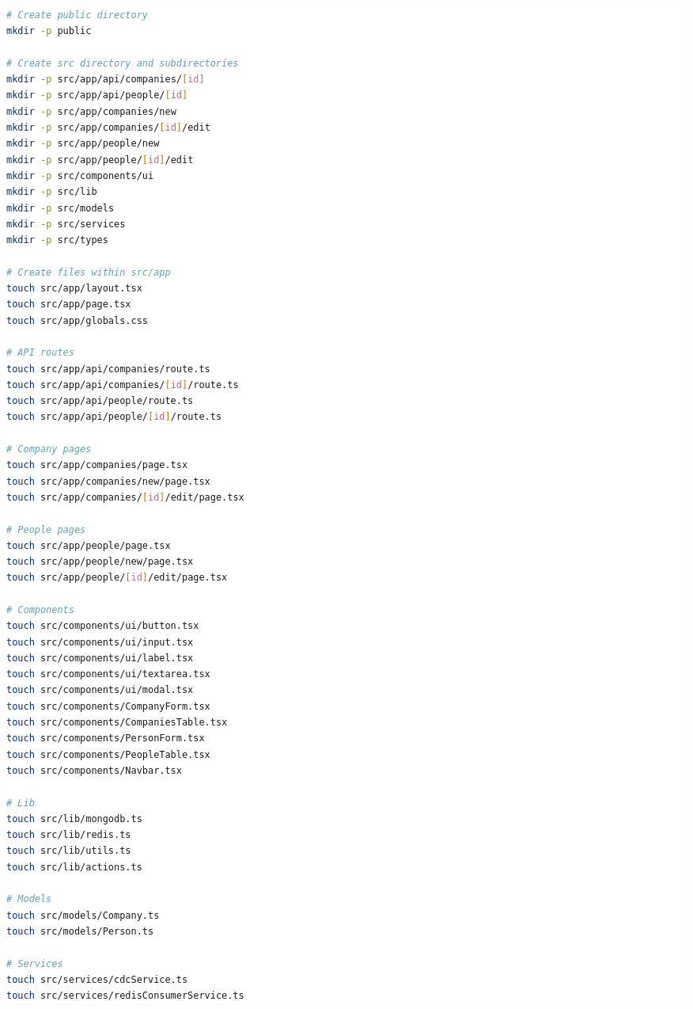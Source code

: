 ```bash
# Create public directory
mkdir -p public

# Create src directory and subdirectories
mkdir -p src/app/api/companies/[id]
mkdir -p src/app/api/people/[id]
mkdir -p src/app/companies/new
mkdir -p src/app/companies/[id]/edit
mkdir -p src/app/people/new
mkdir -p src/app/people/[id]/edit
mkdir -p src/components/ui
mkdir -p src/lib
mkdir -p src/models
mkdir -p src/services
mkdir -p src/types

# Create files within src/app
touch src/app/layout.tsx
touch src/app/page.tsx
touch src/app/globals.css

# API routes
touch src/app/api/companies/route.ts
touch src/app/api/companies/[id]/route.ts
touch src/app/api/people/route.ts
touch src/app/api/people/[id]/route.ts

# Company pages
touch src/app/companies/page.tsx
touch src/app/companies/new/page.tsx
touch src/app/companies/[id]/edit/page.tsx

# People pages
touch src/app/people/page.tsx
touch src/app/people/new/page.tsx
touch src/app/people/[id]/edit/page.tsx

# Components
touch src/components/ui/button.tsx
touch src/components/ui/input.tsx
touch src/components/ui/label.tsx
touch src/components/ui/textarea.tsx
touch src/components/ui/modal.tsx
touch src/components/CompanyForm.tsx
touch src/components/CompaniesTable.tsx
touch src/components/PersonForm.tsx
touch src/components/PeopleTable.tsx
touch src/components/Navbar.tsx

# Lib
touch src/lib/mongodb.ts
touch src/lib/redis.ts
touch src/lib/utils.ts
touch src/lib/actions.ts

# Models
touch src/models/Company.ts
touch src/models/Person.ts

# Services
touch src/services/cdcService.ts
touch src/services/redisConsumerService.ts

```
